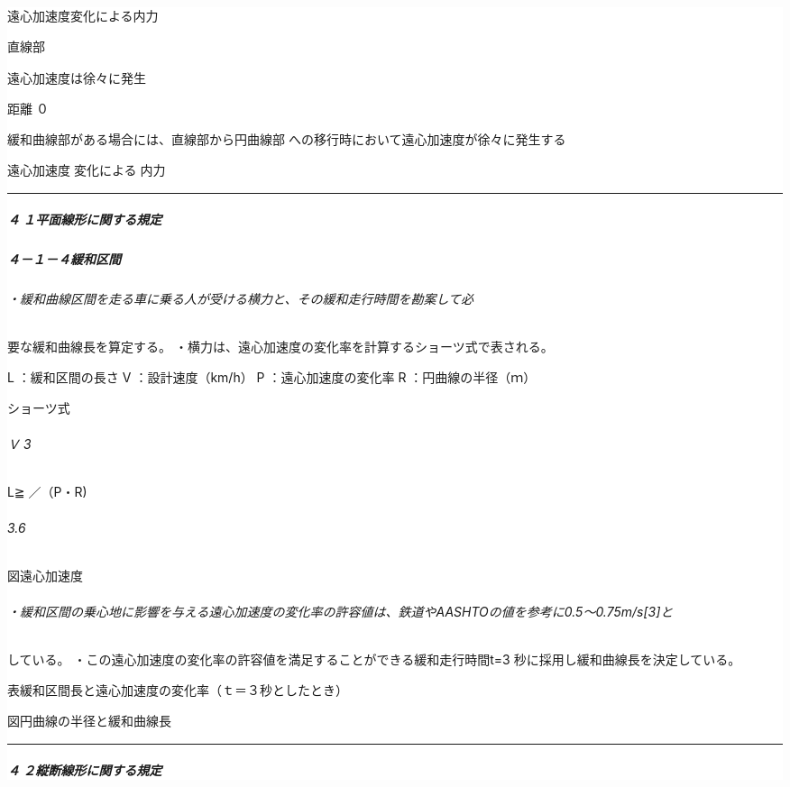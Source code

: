 
遠心加速度変化による内力

直線部

遠心加速度は徐々に発生

距離
０

緩和曲線部がある場合には、直線部から円曲線部
への移行時において遠心加速度が徐々に発生する

遠心加速度
変化による
内力


-----

##### ４ １平面線形に関する規定


##### ４－１－４緩和区間


###### ・緩和曲線区間を走る車に乗る人が受ける横力と、その緩和走行時間を勘案して必
 要な緩和曲線長を算定する。
 ・横力は、遠心加速度の変化率を計算するショーツ式で表される。


L ：緩和区間の長さ
V ：設計速度（km/h）
P ：遠心加速度の変化率
R ：円曲線の半径（ｍ）


ショーツ式


###### Ｖ 3
 L≧  ／（P・R)


###### 3.6


図遠心加速度

###### ・緩和区間の乗心地に影響を与える遠心加速度の変化率の許容値は、鉄道やAASHTOの値を参考に0.5～0.75m/s[3]と
 している。
 ・この遠心加速度の変化率の許容値を満足することができる緩和走行時間t=3 秒に採用し緩和曲線長を決定している。

表緩和区間長と遠心加速度の変化率（ｔ＝３秒としたとき）

図円曲線の半径と緩和曲線長


-----

##### ４ ２縦断線形に関する規定
